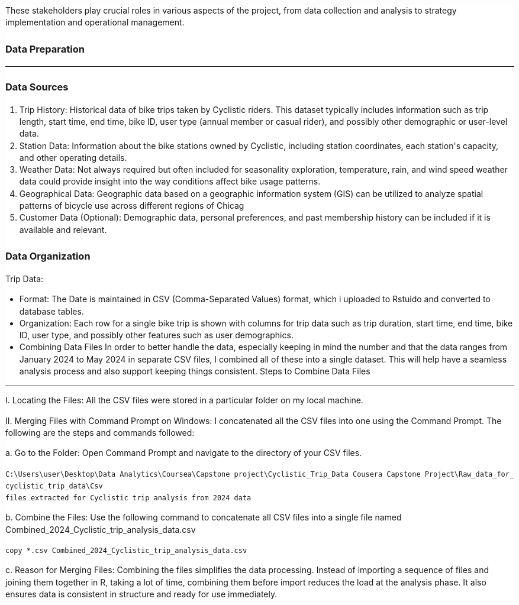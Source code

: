 These stakeholders play crucial roles in various aspects of the project, from data collection and analysis to strategy implementation and operational management.

### Data Preparation
---
### Data Sources 
1. Trip History: Historical data of bike trips taken by Cyclistic riders. This dataset typically includes information such as trip length, start time, end time, bike ID, user type (annual       member or casual rider), and possibly other demographic or user-level data.
2. Station Data: Information about the bike stations owned by Cyclistic, including station coordinates, each station's capacity, and other operating details.
3. Weather Data: Not always required but often included for seasonality exploration, temperature, rain, and wind speed weather data could provide insight into the way conditions affect bike     usage patterns.
4. Geographical Data: Geographic data based on a geographic information system (GIS) can be utilized to analyze spatial patterns of bicycle use across different regions of Chicag
5. Customer Data (Optional): Demographic data, personal preferences, and past membership history can be included if it is available and relevant.

### Data Organization
Trip Data:
- Format: The Date is maintained in CSV (Comma-Separated Values) format, which i uploaded to Rstuido and converted to database tables.
- Organization: Each row for a single bike trip is shown with columns for trip data such as trip duration, start time, end time, bike ID, user type, and possibly other features such as user demographics.
- Combining Data Files
In order to better handle the data, especially keeping in mind the number and that the data ranges from January 2024 to May 2024 in separate CSV files, I combined all of these into a single dataset. This will help have a seamless analysis process and also support keeping things consistent.
Steps to Combine Data Files
---
I. Locating the Files:
All the CSV files were stored in a particular folder on my local machine.

II. Merging Files with Command Prompt on Windows:
I concatenated all the CSV files into one using the Command Prompt. The following are the steps and commands followed:

a. Go to the Folder:
Open Command Prompt and navigate to the directory of your CSV files.

```
C:\Users\user\Desktop\Data Analytics\Coursea\Capstone project\Cyclistic_Trip_Data Cousera Capstone Project\Raw_data_for_cyclistic_trip_data\Csv
files extracted for Cyclistic trip analysis from 2024 data
```
b. Combine the Files:
Use the following command to concatenate all CSV files into a single file named Combined_2024_Cyclistic_trip_analysis_data.csv

```
copy *.csv Combined_2024_Cyclistic_trip_analysis_data.csv
```
c. Reason for Merging Files:
Combining the files simplifies the data processing. Instead of importing a sequence of files and joining them together in R, taking a lot of time, combining them before import reduces the load at the analysis phase. It also ensures data is consistent in structure and ready for use immediately.

